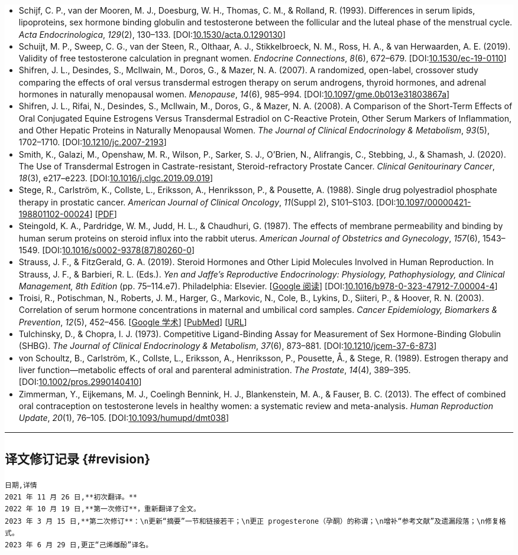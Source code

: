 - Schijf, C. P., van der Mooren, M. J., Doesburg, W. H., Thomas, C. M., & Rolland, R. (1993). Differences in serum lipids, lipoproteins, sex hormone binding globulin and testosterone between the follicular and the luteal phase of the menstrual cycle. *Acta Endocrinologica*, *129*(2), 130–133. \[DOI:[10.1530/acta.0.1290130][S93]]
- Schuijt, M. P., Sweep, C. G., van der Steen, R., Olthaar, A. J., Stikkelbroeck, N. M., Ross, H. A., & van Herwaarden, A. E. (2019). Validity of free testosterone calculation in pregnant women. *Endocrine Connections*, *8*(6), 672–679. \[DOI:[10.1530/ec-19-0110][S19]]
- Shifren, J. L., Desindes, S., McIlwain, M., Doros, G., & Mazer, N. A. (2007). A randomized, open-label, crossover study comparing the effects of oral versus transdermal estrogen therapy on serum androgens, thyroid hormones, and adrenal hormones in naturally menopausal women. *Menopause*, *14*(6), 985–994. \[DOI:[10.1097/gme.0b013e31803867a][S07]]
- Shifren, J. L., Rifai, N., Desindes, S., McIlwain, M., Doros, G., & Mazer, N. A. (2008). A Comparison of the Short-Term Effects of Oral Conjugated Equine Estrogens Versus Transdermal Estradiol on C-Reactive Protein, Other Serum Markers of Inflammation, and Other Hepatic Proteins in Naturally Menopausal Women. *The Journal of Clinical Endocrinology & Metabolism*, *93*(5), 1702–1710. \[DOI:[10.1210/jc.2007-2193][S08]]
- Smith, K., Galazi, M., Openshaw, M. R., Wilson, P., Sarker, S. J., O’Brien, N., Alifrangis, C., Stebbing, J., & Shamash, J. (2020). The Use of Transdermal Estrogen in Castrate-resistant, Steroid-refractory Prostate Cancer. *Clinical Genitourinary Cancer*, *18*(3), e217–e223. \[DOI:[10.1016/j.clgc.2019.09.019][S20]]
- Stege, R., Carlström, K., Collste, L., Eriksson, A., Henriksson, P., & Pousette, A. (1988). Single drug polyestradiol phosphate therapy in prostatic cancer. *American Journal of Clinical Oncology*, *11*(Suppl 2), S101–S103. \[DOI:[10.1097/00000421-198801102-00024][S88]] \[[PDF][S88-PDF]]
- Steingold, K. A., Pardridge, W. M., Judd, H. L., & Chaudhuri, G. (1987). The effects of membrane permeability and binding by human serum proteins on steroid influx into the rabbit uterus. *American Journal of Obstetrics and Gynecology*, *157*(6), 1543–1549. \[DOI:[10.1016/s0002-9378(87)80260-0][S87]]
- Strauss, J. F., & FitzGerald, G. A. (2019). Steroid Hormones and Other Lipid Molecules Involved in Human Reproduction. In Strauss, J. F., & Barbieri, R. L. (Eds.). *Yen and Jaffe’s Reproductive Endocrinology: Physiology, Pathophysiology, and Clinical Management, 8th Edition* (pp. 75–114.e7). Philadelphia: Elsevier. \[[Google 阅读][SF19-GB]] \[DOI:[10.1016/b978-0-323-47912-7.00004-4][SF19]]
- Troisi, R., Potischman, N., Roberts, J. M., Harger, G., Markovic, N., Cole, B., Lykins, D., Siiteri, P., & Hoover, R. N. (2003). Correlation of serum hormone concentrations in maternal and umbilical cord samples. *Cancer Epidemiology, Biomarkers & Prevention*, *12*(5), 452–456. \[[Google 学术][T03-GS]] \[[PubMed][T03-PM]] \[[URL][T03]]
- Tulchinsky, D., & Chopra, I. J. (1973). Competitive Ligand-Binding Assay for Measurement of Sex Hormone-Binding Globulin (SHBG). *The Journal of Clinical Endocrinology & Metabolism*, *37*(6), 873–881. \[DOI:[10.1210/jcem-37-6-873][TC73]]
- von Schoultz, B., Carlström, K., Collste, L., Eriksson, A., Henriksson, P., Pousette, Å., & Stege, R. (1989). Estrogen therapy and liver function—metabolic effects of oral and parenteral administration. *The Prostate*, *14*(4), 389–395. \[DOI:[10.1002/pros.2990140410][VS89]]
- Zimmerman, Y., Eijkemans, M. J., Coelingh Bennink, H. J., Blankenstein, M. A., & Fauser, B. C. (2013). The effect of combined oral contraception on testosterone levels in healthy women: a systematic review and meta-analysis. *Human Reproduction Update*, *20*(1), 76–105. \[DOI:[10.1093/humupd/dmt038][Z13]]


---------

## 译文修订记录 {#revision}

```csv
日期,详情
2021 年 11 月 26 日,**初次翻译。**
2022 年 10 月 19 日,**第一次修订**，重新翻译了全文。
2023 年 3 月 15 日,**第二次修订**：\n更新“摘要”一节和链接若干；\n更正 progesterone（孕酮）的称谓；\n增补“参考文献”及遗漏段落；\n修复格式。
2023 年 6 月 29 日,更正“己烯雌酚”译名。
```


[SH]: https://zh.wikipedia.org/wiki/%E6%80%A7%E7%B1%BB%E5%9B%BA%E9%86%87
[PPB]: https://zh.wikipedia.org/wiki/%E8%A1%80%E6%B5%86%E8%9B%8B%E7%99%BD%E7%BB%93%E5%90%88
[ALB]: https://zh.wikipedia.org/wiki/%E7%99%BD%E8%9B%8B%E7%99%BD
[SHBG]: https://zh.wikipedia.org/wiki/%E6%80%A7%E6%BF%80%E7%B4%A0%E7%BB%93%E5%90%88%E7%90%83%E8%9B%8B%E7%99%BD
[H16]: https://doi.org/10.1530/JOE-16-0070
[LI]: https://en.wikipedia.org/wiki/Lipophobicity
[CM]: http://en.wikipedia.org/wiki/Cell_membrane
[CAPI]: https://en.wikipedia.org/wiki/Capillary
[BHL]: https://en.wikipedia.org/wiki/Biological_half-life
[MB88]: https://pubmed.ncbi.nlm.nih.gov/2469051/
[P88]: https://pubmed.ncbi.nlm.nih.gov/3072503/
[A74]: https://doi.org/10.1111/j.1365-2265.1974.tb03298.x
[OR78]: https://cancerres.aacrjournals.org/content/38/11_Part_2/4186.short
[PDN81]: https://doi.org/10.1210/jcem-53-1-69
[SF19]: https://doi.org/10.1016/b978-0-323-47912-7.00004-4
[N08]: https://www.jle.com/10.1684/abc.2008.0259
[CBG]: https://en.wikipedia.org/wiki/Corticosteroid-binding_globulin
[DNR81]: https://doi.org/10.1210/jcem-53-1-58
[R15]: https://doi.org/10.1016/j.steroids.2014.08.005
[G17]: https://doi.org/10.1210/er.2017-00025
[H17]: https://doi.org/10.1210/er.2017-00171
[KA19]: https://doi.org/10.1016/j.jsbmb.2019.04.008
[AS]: https://zh.wikipedia.org/wiki/%E5%90%8C%E5%8C%96%E9%A1%9E%E5%9B%BA%E9%86%87
[STAN]: https://en.wikipedia.org/wiki/Stanozolol
[K04]: https://doi.org/10.1055/s-2004-817969
[R85]: https://doi.org/10.1016/0022-4731(85)90257-2
[MPA]: https://en.wikipedia.org/wiki/Medroxyprogesterone_acetate
[NET]: https://en.wikipedia.org/wiki/Norethisterone
[LNG]: https://en.wikipedia.org/wiki/Levonorgestrel
[K05]: https://doi.org/10.1080/13697130500148875
[MGA]: https://en.wikipedia.org/wiki/Megestrol_acetate
[H87]: https://doi.org/10.1016/0022-4731(87)91680-3
[L90]: https://doi.org/10.1016/0022-4731(90)90118-C
[LL90]: https://doi.org/10.1016/0022-4731(90)90119-D
[EE]: https://en.wikipedia.org/wiki/Ethinylestradiol
[CBCP]: https://en.wikipedia.org/wiki/Combined_birth_control_pill
[O02]: https://doi.org/10.1034/j.1600-0412.2002.810603.x
[DES]: https://en.wikipedia.org/wiki/Diethylstilbestrol
[VS89]: https://doi.org/10.1002/pros.2990140410
[F77b]: https://files.transfemscience.org/pdfs/Freymann%20et%20al.%20(1977)%20-%20Eine%20Spezifische,%20Radioimmunologisehe%20Bestimmung%20des%20Plasma%C3%B6stradiols%20ohne%20Chromatographie%20im%20Zyklus%20und%20in%20der%20Schwangersehaft%20und%20die%20Bestimmung%20des%20Freien,%20[...].pdf
[P85]: https://doi.org/10.1210/jcem-61-5-993
[S93]: https://doi.org/10.1530/acta.0.1290130
[B11]: https://doi.org/10.1111/j.1743-6109.2011.02380.x
[R11]: https://doi.org/10.1016/j.steroids.2010.10.010
[F13]: https://doi.org/10.1210/jc.2013-1381
[R17]: https://doi.org/10.1080/00365513.2017.1286685
[B00]: https://doi.org/10.1210/jcem.85.8.6740
[G04]: https://doi.org/10.1080/13697130400012163
[K98]: https://files.transfemscience.org/pdfs/Kuhl%20(1998)%20-%20Adverse%20Effects%20of%20Estrogen%20Treatment_%20Natural%20versus%20Synthetic%20Estrogens.pdf
[FL82]: https://doi.org/10.1530/acta.0.1010592
[G05]: https://doi.org/10.1210/jc.2005-0173
[R05]: https://doi.org/10.1210/jc.2005-0352
[D05]: http://doi.org/10.1055/s-2005-865900
[S08]: https://doi.org/10.1210/jc.2007-2193
[S19]: https://doi.org/10.1016/j.clgc.2019.09.019
[B05]: https://doi.org/10.1002/cncr.20857
[D81]: https://www.worldcat.org/oclc/774239518
[S88]: http://doi.org/10.1097/00000421-198801102-00024
[M11]: http://doi.org/10.1055/s-0030-1255074
[K97]: https://doi.org/10.1007/PL00003042
[WIKI-1]: https://en.wikipedia.org/wiki/Pharmacokinetics_of_estradiol
[AW20-E2]: https://transfemscience.org/articles/e2-equivalent-doses/
[GRAPH-1]: https://en.wikipedia.org/wiki/Template:Hormone_levels_during_pregnancy_in_human_females
[T03]: https://cebp.aacrjournals.org/content/12/5/452
[A18]: https://doi.org/10.33549/physiolres.934019
[HAM17]: https://doi.org/10.1007/978-3-319-53298-1_15
[MPM77]: https://doi.org/10.1016/0009-8981(77)90276-5
[OL91]: https://doi.org/10.1093/clinchem/37.5.667
[K94]: https://doi.org/10.1111/j.1365-2265.1994.tb02478.x
[K99]: https://doi.org/10.1007/978-3-642-60107-1_18
[G07]: https://doi.org/10.1016/j.psyneuen.2006.12.011
[Z13]: https://doi.org/10.1093/humupd/dmt038
[M07]: https://books.google.com/books?id=Ch-BsGAOtucC&pg=PA108
[BLM93]: https://doi.org/10.1093/clinchem/39.6.936
[H02]: https://doi.org/10.1172/JCI14060
[R02]: https://doi.org/10.1016/B978-012532104-4/50086-X
[H94]: https://doi.org/10.1016/0165-0327(94)90036-1
[N16]: https://doi.org/10.1016/B978-0-323-18907-1.00154-2
[P87]: http://doi.org/10.1055/s-2007-1011848
[H80]: https://doi.org/10.1016/s0021-9258(19)70742-x
[T73]: https://doi.org/10.1210/jcem-37-6-873
[F77a]: https://files.transfemscience.org/pdfs/Freymann%20et%20al.%20(1977)%20-%20Plasma%20Levels%20of%20Apparent%20Free%20Estradiol%20During%20Pregnancy.pdf
[A85]: https://doi.org/10.1677/joe.0.1040007
[C01]: https://doi.org/10.1093/humrep/16.12.2540
[TC73]: https://doi.org/10.1210/jcem-37-6-873
[S87]: https://doi.org/10.1016/S0002-9378(87)80260-0
[B86]: https://doi.org/10.1093/jnci/76.6.1035
[D87]: https://doi.org/10.1016/0002-9378(87)90126-8
[B88]: https://doi.org/10.1038/bjc.1988.223
[M09]: https://doi.org/10.1016/j.steroids.2009.01.008
[NHS84]: https://doi.org/10.1111/j.1471-0528.1984.tb03683.x
[N00]: https://doi.org/10.1097/00042192-200007040-00006
[WIKI-2]: https://en.wikipedia.org/wiki/Pharmacokinetics_of_estradiol#First-pass_effect_and_differences_from_other_routes
[S07]: http://doi.org/10.1097/gme.0b013e31803867a
[P19]: https://doi.org/10.1016/j.fct.2018.12.013
[TABLE-1]: https://imgur.com/a/VItjDNS
[AW20-HLFP]: https://transfemscience.org/articles/hormone-levels-female-puberty/
[AW20-CAIS]: https://transfemscience.org/articles/cais-breast-dev-p4/
[WIKI-3]: https://en.wikipedia.org/wiki/Complete_androgen_insensitivity_syndrome#Signs_and_symptoms
[NC20]: https://doi.org/10.1089/trgh.2020.0077
[B17]: https://doi.org/10.1210/jc.2017-01927
[M20]: https://doi.org/10.1530/eje-19-0463
[B20]: https://doi.org/10.1210/clinem/dgaa841
[WIKI-4]: https://en.wikipedia.org/wiki/Pharmacodynamics_of_estradiol#Effects_on_sex-hormone_levels
[GRAPH-2]: https://en.wikipedia.org/wiki/Template:Antigonadotropic_effects_of_estradiol
[S20]: https://transfemscience.org/articles/oral-vs-transdermal-e2/
[SUPPL]: https://transfemscience.org/articles/shbg-unimportant-suppl/
[D81-GS]: https://scholar.google.com/scholar?cluster=13814186946311677814
[D81-PDF]: https://files.transfemscience.org/pdfs/Derra%20(1981)%20-%20Hormonprofile%20unter%20%C3%96strogen-%20und%20Antiandrogentherapie%20bei%20Patienten%20mit%20Prostatakarzinom%20_%20%C3%96stradiolundecylat%20versus%20Cyproteronacetat.pdf
[D81-T]: https://docs.google.com/document/d/15l3n6J8nXuN6Wp1z6HJsx_rE3rDzADYcQEVleGOkysU/view
[F77B-GS1]: https://scholar.google.com/scholar?cluster=13539493381568759289
[F77B-GS2]: https://scholar.google.com/scholar?cluster=1948828074499062185
[F77B-PM]: https://pubmed.ncbi.nlm.nih.gov/868356/
[F77A-GS]: https://scholar.google.com/scholar?cluster=8071525766950404693
[F77A-PM]: https://pubmed.ncbi.nlm.nih.gov/913351/
[K98-GS]: https://scholar.google.com/scholar?cluster=8881969116915222573
[K98-GB]: https://books.google.com/books?id=rfT4wAEACAAJ
[K99-PDF]: https://files.transfemscience.org/pdfs/Kuhl%20(1999)%20-%20Hormonal%20Contraception%20%5BIn%20Estrogens%20and%20Antiestrogens%20II%20-%20Pharmacology%20and%20Clinical%20Application%20of%20Estrogens%20and%20Antiestrogens%20(Lauritzen%20et%20al.,%201999)%5D.pdf
[K05-PDF]: http://hormonebalance.org/images/documents/Kuhl%2005%20%20Pharm%20Estro%20Progest%20Climacteric_1311166827.pdf
[M09-XLS]: https://docs.google.com/spreadsheets/d/1afUQwydh8eJjsNeN2HbSgidbkU5Mpgkh/view
[M09-GS]: https://docs.google.com/spreadsheets/d/1wJAE5qZjSoKPS2OHrluXfXduhqFByBgblbOOJtUQofk/view
[M07-DOI]: https://doi.org/10.1007/978-1-59745-179-6_9
[MB88-GS]: https://scholar.google.com/scholar?cluster=7825914511559400460
[N16-GB]: https://books.google.com/books?id=xmLeBgAAQBAJ&pg=PA2663
[OR78-GS]: https://scholar.google.com/scholar?cluster=4962289547156145051
[OR78-PM]: https://pubmed.ncbi.nlm.nih.gov/359134/
[P88-GS]: https://scholar.google.com/scholar?cluster=16744278406429548840
[R02-GB]: https://books.google.com/books?id=6GgHpQdk8vYC&pg=PA54
[S88-PDF]: https://files.transfemscience.org/pdfs/Stege%20et%20al.%20(1988)%20-%20Single%20Drug%20Polyestradiol%20Phosphate%20Therapy%20in%20Prostatic%20Cancer.pdf
[SF19-GB]: https://books.google.com/books?id=67ZEDwAAQBAJ&pg=PA97
[T03-GS]: https://scholar.google.com/scholar?cluster=14676204285849360875
[T03-PM]: https://pubmed.ncbi.nlm.nih.gov/12750241/